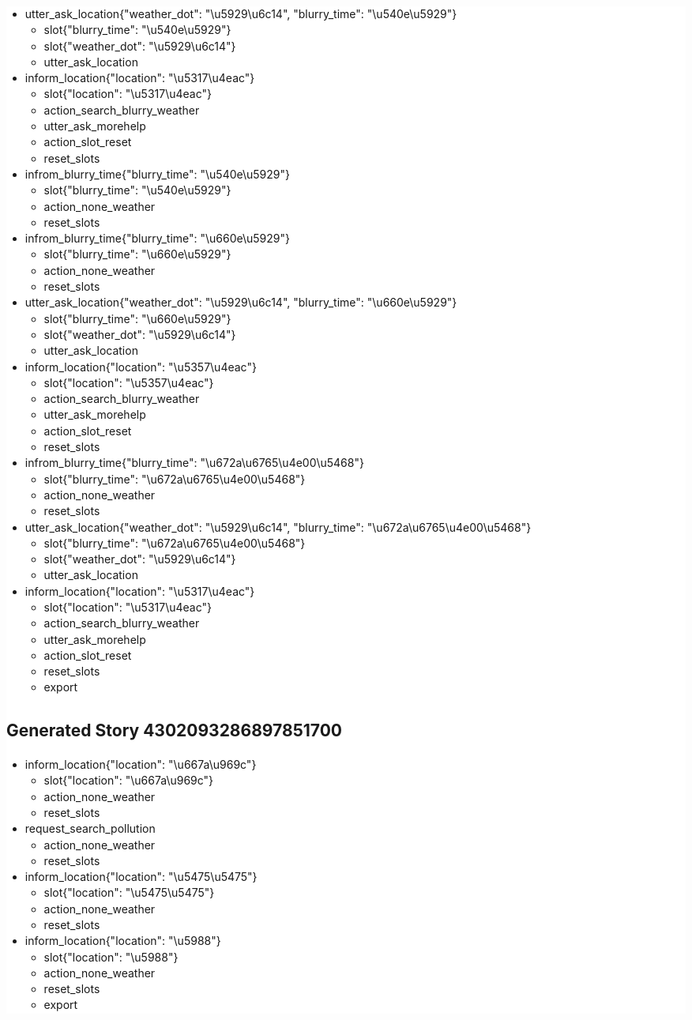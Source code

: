 * utter_ask_location{"weather_dot": "\u5929\u6c14", "blurry_time": "\u540e\u5929"}
    - slot{"blurry_time": "\u540e\u5929"}
    - slot{"weather_dot": "\u5929\u6c14"}
    - utter_ask_location
* inform_location{"location": "\u5317\u4eac"}
    - slot{"location": "\u5317\u4eac"}
    - action_search_blurry_weather
    - utter_ask_morehelp
    - action_slot_reset
    - reset_slots
* infrom_blurry_time{"blurry_time": "\u540e\u5929"}
    - slot{"blurry_time": "\u540e\u5929"}
    - action_none_weather
    - reset_slots
* infrom_blurry_time{"blurry_time": "\u660e\u5929"}
    - slot{"blurry_time": "\u660e\u5929"}
    - action_none_weather
    - reset_slots
* utter_ask_location{"weather_dot": "\u5929\u6c14", "blurry_time": "\u660e\u5929"}
    - slot{"blurry_time": "\u660e\u5929"}
    - slot{"weather_dot": "\u5929\u6c14"}
    - utter_ask_location
* inform_location{"location": "\u5357\u4eac"}
    - slot{"location": "\u5357\u4eac"}
    - action_search_blurry_weather
    - utter_ask_morehelp
    - action_slot_reset
    - reset_slots
* infrom_blurry_time{"blurry_time": "\u672a\u6765\u4e00\u5468"}
    - slot{"blurry_time": "\u672a\u6765\u4e00\u5468"}
    - action_none_weather
    - reset_slots
* utter_ask_location{"weather_dot": "\u5929\u6c14", "blurry_time": "\u672a\u6765\u4e00\u5468"}
    - slot{"blurry_time": "\u672a\u6765\u4e00\u5468"}
    - slot{"weather_dot": "\u5929\u6c14"}
    - utter_ask_location
* inform_location{"location": "\u5317\u4eac"}
    - slot{"location": "\u5317\u4eac"}
    - action_search_blurry_weather
    - utter_ask_morehelp
    - action_slot_reset
    - reset_slots
    - export

## Generated Story 4302093286897851700
* inform_location{"location": "\u667a\u969c"}
    - slot{"location": "\u667a\u969c"}
    - action_none_weather
    - reset_slots
* request_search_pollution
    - action_none_weather
    - reset_slots
* inform_location{"location": "\u5475\u5475"}
    - slot{"location": "\u5475\u5475"}
    - action_none_weather
    - reset_slots
* inform_location{"location": "\u5988"}
    - slot{"location": "\u5988"}
    - action_none_weather
    - reset_slots
    - export
